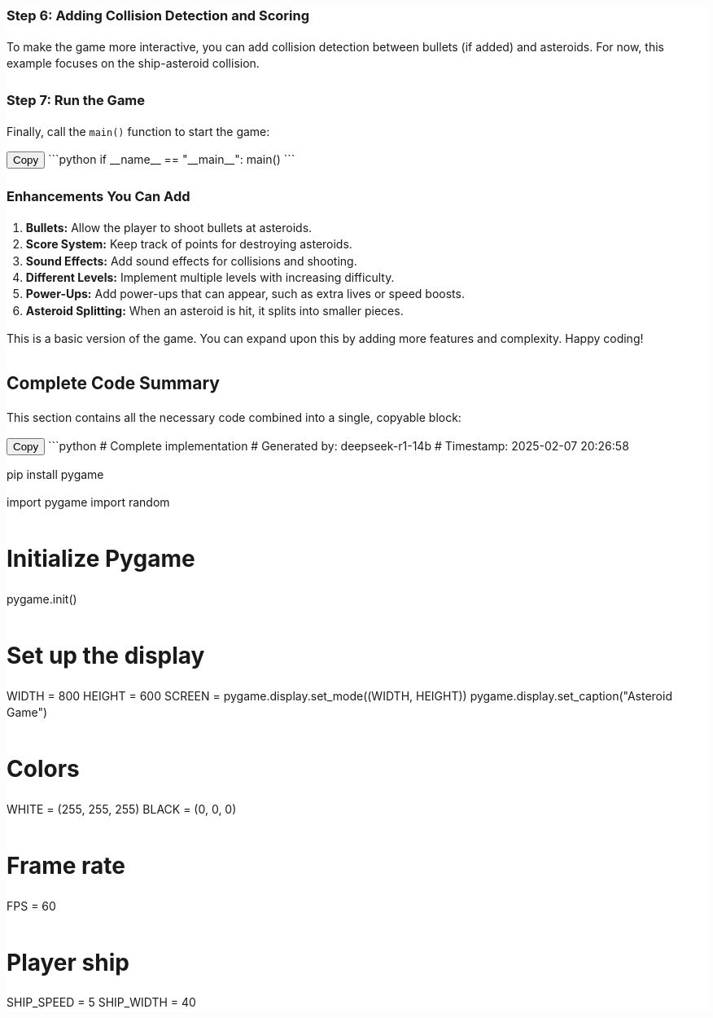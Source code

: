 ### Step 6: Adding Collision Detection and Scoring

To make the game more interactive, you can add collision detection between bullets (if added) and asteroids. For now, this example focuses on the ship-asteroid collision.

### Step 7: Run the Game

Finally, call the `main()` function to start the game:

<div class="code-container">
<button class="copy-button" onclick="copyCode(this)">Copy</button>
```python
if __name__ == "__main__":
    main()
```
</div>

### Enhancements You Can Add

1. **Bullets:** Allow the player to shoot bullets at asteroids.
2. **Score System:** Keep track of points for destroying asteroids.
3. **Sound Effects:** Add sound effects for collisions and shooting.
4. **Different Levels:** Implement multiple levels with increasing difficulty.
5. **Power-Ups:** Add power-ups that can appear, such as extra lives or speed boosts.
6. **Asteroid Splitting:** When an asteroid is hit, it splits into smaller pieces.

This is a basic version of the game. You can expand upon this by adding more features and complexity. Happy coding!

## Complete Code Summary
This section contains all the necessary code combined into a single, copyable block:

<div class="code-container">
<button class="copy-button" onclick="copyCode(this)">Copy</button>
```python
# Complete implementation
# Generated by: deepseek-r1-14b
# Timestamp: 2025-02-07 20:26:58

pip install pygame


import pygame
import random

# Initialize Pygame
pygame.init()


# Set up the display
WIDTH = 800
HEIGHT = 600
SCREEN = pygame.display.set_mode((WIDTH, HEIGHT))
pygame.display.set_caption("Asteroid Game")

# Colors
WHITE = (255, 255, 255)
BLACK = (0, 0, 0)

# Frame rate
FPS = 60

# Player ship
SHIP_SPEED = 5
SHIP_WIDTH = 40
```